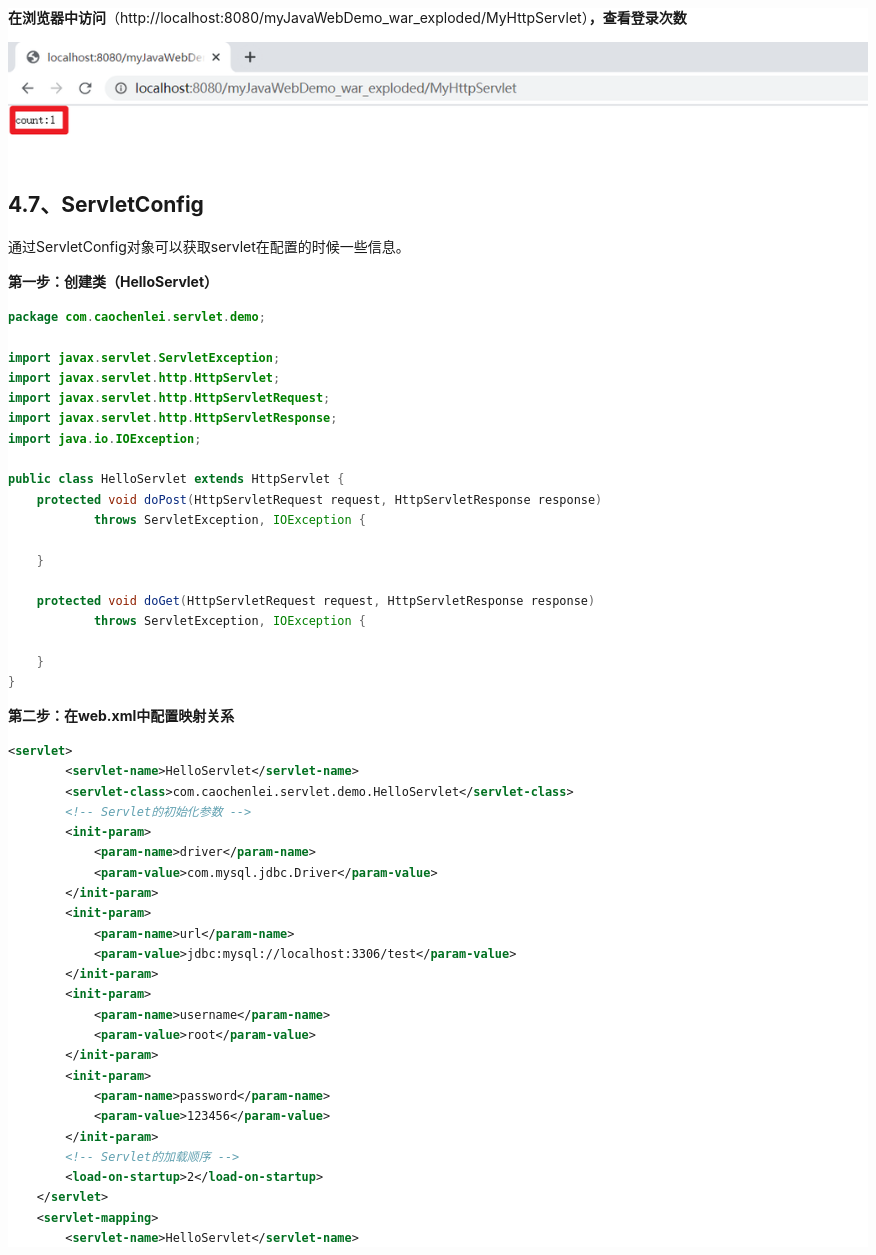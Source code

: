   ​**在浏览器中访问**​（http://localhost:8080/myJavaWebDemo_war_exploded/MyHttpServlet）**，查看登录次数**

  ![image-20200909150340563](assets/6f73f847760515d77215f2afcdca2b68-20221023134825-qy7pss9.png)​

## 4.7、ServletConfig

  通过ServletConfig对象可以获取servlet在配置的时候一些信息。

  **第一步：创建类（HelloServlet）**

```java
package com.caochenlei.servlet.demo;

import javax.servlet.ServletException;
import javax.servlet.http.HttpServlet;
import javax.servlet.http.HttpServletRequest;
import javax.servlet.http.HttpServletResponse;
import java.io.IOException;

public class HelloServlet extends HttpServlet { 
    protected void doPost(HttpServletRequest request, HttpServletResponse response)
            throws ServletException, IOException { 

    }

    protected void doGet(HttpServletRequest request, HttpServletResponse response)
            throws ServletException, IOException { 

    }
}
```

  **第二步：在web.xml中配置映射关系**

```xml
<servlet>
        <servlet-name>HelloServlet</servlet-name>
        <servlet-class>com.caochenlei.servlet.demo.HelloServlet</servlet-class>
        <!-- Servlet的初始化参数 -->
        <init-param>
            <param-name>driver</param-name>
            <param-value>com.mysql.jdbc.Driver</param-value>
        </init-param>
        <init-param>
            <param-name>url</param-name>
            <param-value>jdbc:mysql://localhost:3306/test</param-value>
        </init-param>
        <init-param>
            <param-name>username</param-name>
            <param-value>root</param-value>
        </init-param>
        <init-param>
            <param-name>password</param-name>
            <param-value>123456</param-value>
        </init-param>
        <!-- Servlet的加载顺序 -->
        <load-on-startup>2</load-on-startup>
    </servlet>
    <servlet-mapping>
        <servlet-name>HelloServlet</servlet-name>
```